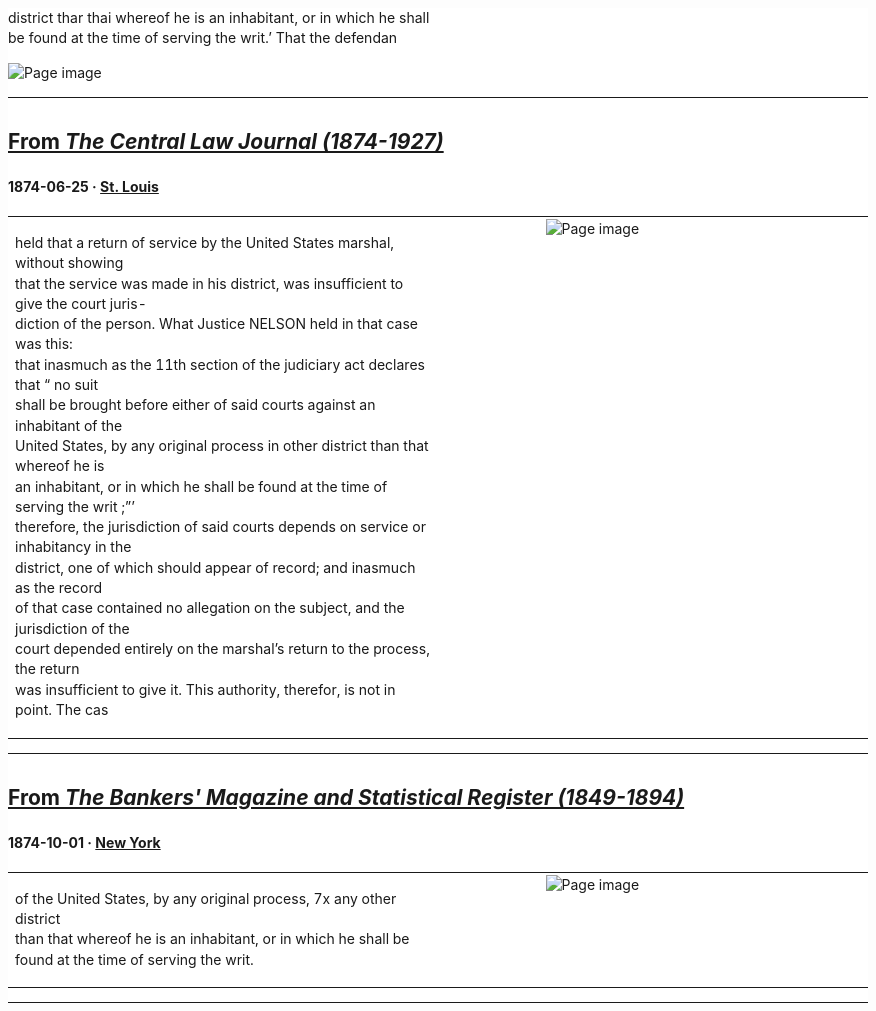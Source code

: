   
district thar thai whereof he is an inhabitant, or in which he shall  
be found at the time of serving the writ.’ That the defendan
</td><td style="width: 50%; max-height: 75%; margin: auto; display: block;">
<img alt="Page image" src="https://iiif.archive.org/image/iiif/2/sim_central-law-journal_1874-05-07_1%2Fsim_central-law-journal_1874-05-07_1_jp2.zip%2Fsim_central-law-journal_1874-05-07_1_jp2%2Fsim_central-law-journal_1874-05-07_1_0009.jp2/pct:52.00657894736842,22.270642201834864,40.19736842105263,2.270642201834862/600,/0/default.jpg"/>
</td>
</tr></table>

---

## [From _The Central Law Journal (1874-1927)_](https://archive.org/details/sim_central-law-journal_1874-06-25_1/page/n5/mode/1up?view=theater)

#### 1874-06-25 &middot; [St. Louis](http://dbpedia.org/resource/St._Louis)

<table style="width: 100%;"><tr><td style="width: 50%">

  
held that a return of service by the United States marshal, without showing  
that the service was made in his district, was insufficient to give the court juris-  
diction of the person. What Justice NELSON held in that case was this:  
that inasmuch as the 11th section of the judiciary act declares that “ no suit  
shall be brought before either of said courts against an inhabitant of the  
United States, by any original process in other district than that whereof he is  
an inhabitant, or in which he shall be found at the time of serving the writ ;”’  
therefore, the jurisdiction of said courts depends on service or inhabitancy in the  
district, one of which should appear of record; and inasmuch as the record  
of that case contained no allegation on the subject, and the jurisdiction of the  
court depended entirely on the marshal’s return to the process, the return  
was insufficient to give it. This authority, therefor, is not in point. The cas
</td><td style="width: 50%; max-height: 75%; margin: auto; display: block;">
<img alt="Page image" src="https://iiif.archive.org/image/iiif/2/sim_central-law-journal_1874-06-25_1%2Fsim_central-law-journal_1874-06-25_1_jp2.zip%2Fsim_central-law-journal_1874-06-25_1_jp2%2Fsim_central-law-journal_1874-06-25_1_0005.jp2/pct:9.802631578947368,32.77522935779817,40.098684210526315,12.270642201834862/600,/0/default.jpg"/>
</td>
</tr></table>

---

## [From _The Bankers' Magazine and Statistical Register (1849-1894)_](https://archive.org/details/sim_bankers-magazine_1874-10_9_4/page/n60/mode/1up?view=theater)

#### 1874-10-01 &middot; [New York](http://dbpedia.org/resource/New_York_City)

<table style="width: 100%;"><tr><td style="width: 50%">

  
of the United States, by any original process, 7x any other district  
than that whereof he is an inhabitant, or in which he shall be  
found at the time of serving the writ.
</td><td style="width: 50%; max-height: 75%; margin: auto; display: block;">
<img alt="Page image" src="https://iiif.archive.org/image/iiif/2/sim_bankers-magazine_1874-10_9_4%2Fsim_bankers-magazine_1874-10_9_4_jp2.zip%2Fsim_bankers-magazine_1874-10_9_4_jp2%2Fsim_bankers-magazine_1874-10_9_4_0060.jp2/pct:12.303921568627452,42.24452554744526,67.30392156862744,4.197080291970803/600,/0/default.jpg"/>
</td>
</tr></table>

---